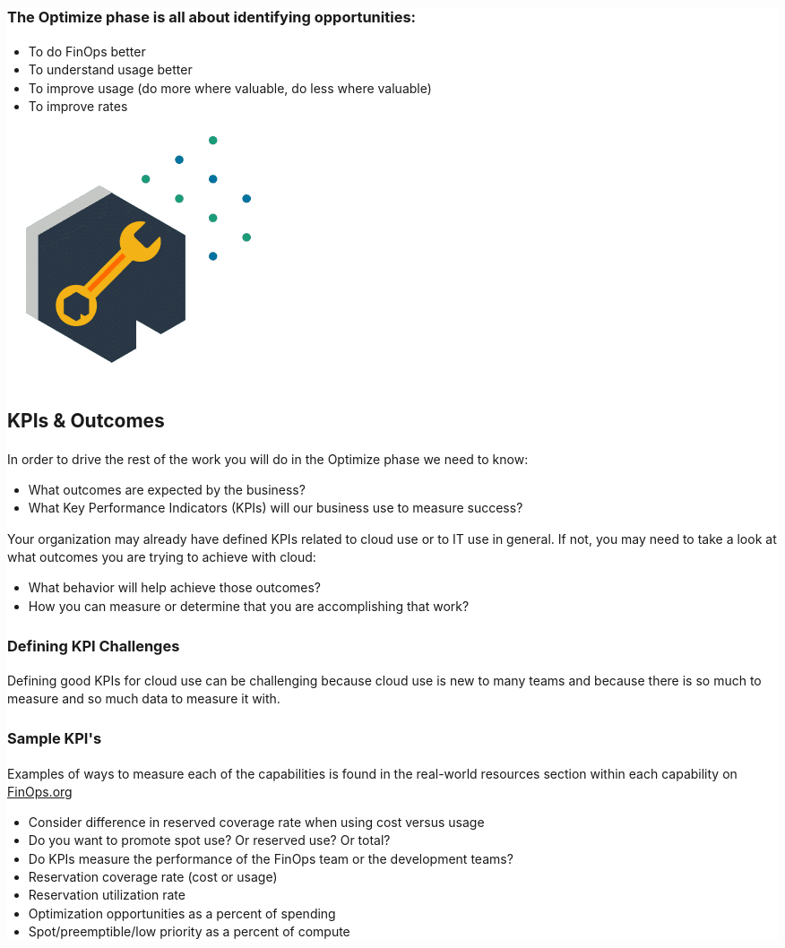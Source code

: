 ### The Optimize phase is all about identifying opportunities:

 * To do FinOps better
 * To understand usage better
 * To improve usage (do more where valuable, do less where valuable)
 * To improve rates 
 
 ![identifying opportunities](images/course/68-focp.png)

## KPIs & Outcomes

 In order to drive the rest of the work you will do in the Optimize phase we need to know:

 * What outcomes are expected by the business? 
 * What Key Performance Indicators (KPIs) will our business use to measure success?
 
 Your organization may already have defined KPIs related to cloud use or to IT use in general. If not, you may need to take a look at what outcomes you are trying to achieve with cloud:  

 * What behavior will help achieve those outcomes?
 * How you can measure or determine that you are accomplishing that work?

### Defining KPI Challenges

 Defining good KPIs for cloud use can be challenging  because cloud use is new to many teams and  because there is so much to measure and so much data to measure it with. 

### Sample KPI's

 Examples of ways to measure each of the capabilities is found in the real-world resources section within each capability on [FinOps.org](https://www.finops.org/framework/capabilities/)

 * Consider difference in reserved coverage rate when using cost versus usage
 * Do you want to promote spot use? Or reserved use? Or total?
 * Do KPIs measure the performance of the FinOps team or the development teams?
 * Reservation coverage rate (cost or usage)
 * Reservation utilization rate 
 * Optimization opportunities as a percent of spending
 * Spot/preemptible/low priority as a percent of compute
